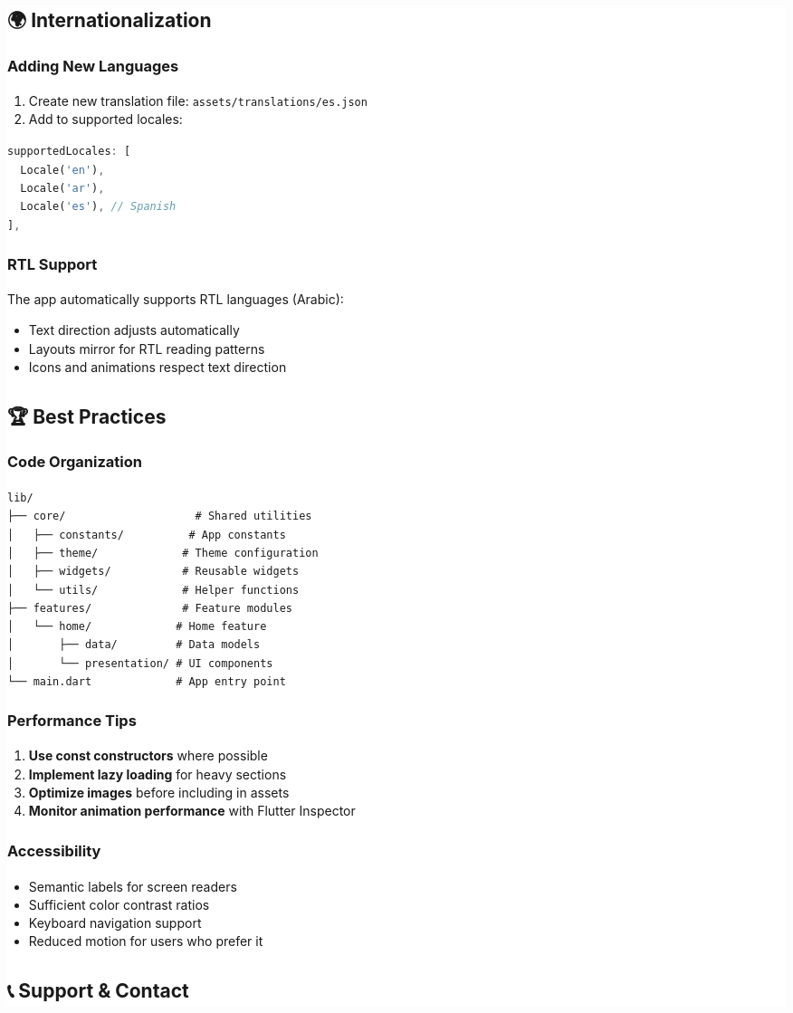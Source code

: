 ## 🌍 Internationalization

### Adding New Languages
1. Create new translation file: `assets/translations/es.json`
2. Add to supported locales:
```dart
supportedLocales: [
  Locale('en'),
  Locale('ar'), 
  Locale('es'), // Spanish
],
```

### RTL Support
The app automatically supports RTL languages (Arabic):
- Text direction adjusts automatically
- Layouts mirror for RTL reading patterns
- Icons and animations respect text direction

## 🏆 Best Practices

### Code Organization
```
lib/
├── core/                    # Shared utilities
│   ├── constants/          # App constants
│   ├── theme/             # Theme configuration
│   ├── widgets/           # Reusable widgets
│   └── utils/             # Helper functions
├── features/              # Feature modules
│   └── home/             # Home feature
│       ├── data/         # Data models
│       └── presentation/ # UI components
└── main.dart             # App entry point
```

### Performance Tips
1. **Use const constructors** where possible
2. **Implement lazy loading** for heavy sections
3. **Optimize images** before including in assets
4. **Monitor animation performance** with Flutter Inspector

### Accessibility
- Semantic labels for screen readers
- Sufficient color contrast ratios
- Keyboard navigation support
- Reduced motion for users who prefer it

## 📞 Support & Contact
